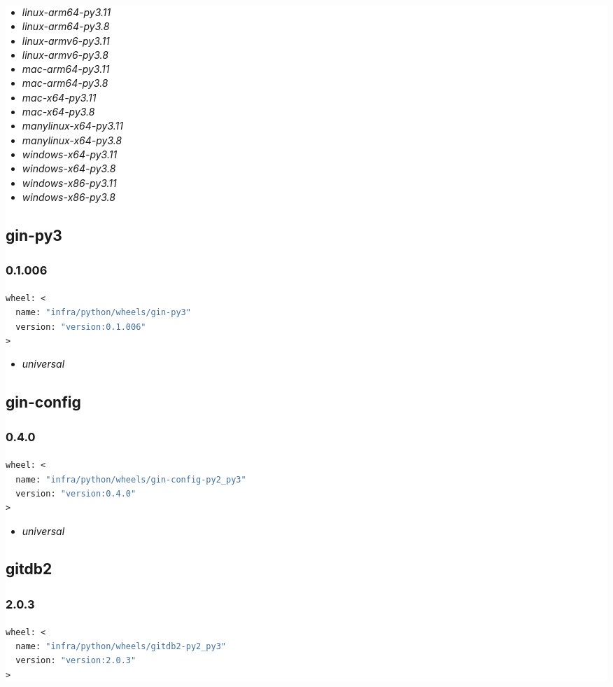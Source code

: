 
* *linux-arm64-py3.11*
* *linux-arm64-py3.8*
* *linux-armv6-py3.11*
* *linux-armv6-py3.8*
* *mac-arm64-py3.11*
* *mac-arm64-py3.8*
* *mac-x64-py3.11*
* *mac-x64-py3.8*
* *manylinux-x64-py3.11*
* *manylinux-x64-py3.8*
* *windows-x64-py3.11*
* *windows-x64-py3.8*
* *windows-x86-py3.11*
* *windows-x86-py3.8*

## **gin-py3**

### 0.1.006

```protobuf
wheel: <
  name: "infra/python/wheels/gin-py3"
  version: "version:0.1.006"
>
```


* *universal*

## **gin-config**

### 0.4.0

```protobuf
wheel: <
  name: "infra/python/wheels/gin-config-py2_py3"
  version: "version:0.4.0"
>
```


* *universal*

## **gitdb2**

### 2.0.3

```protobuf
wheel: <
  name: "infra/python/wheels/gitdb2-py2_py3"
  version: "version:2.0.3"
>
```
